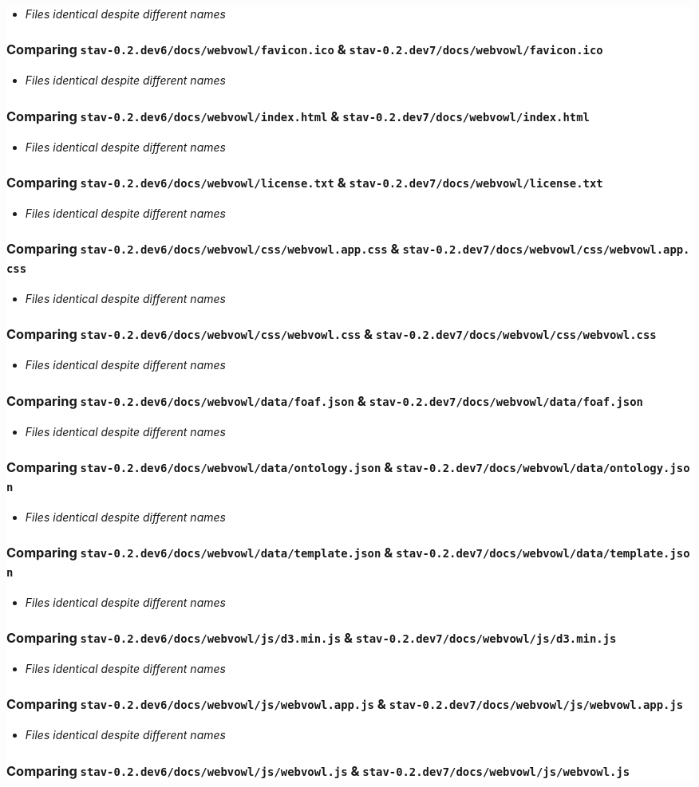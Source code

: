  * *Files identical despite different names*

### Comparing `stav-0.2.dev6/docs/webvowl/favicon.ico` & `stav-0.2.dev7/docs/webvowl/favicon.ico`

 * *Files identical despite different names*

### Comparing `stav-0.2.dev6/docs/webvowl/index.html` & `stav-0.2.dev7/docs/webvowl/index.html`

 * *Files identical despite different names*

### Comparing `stav-0.2.dev6/docs/webvowl/license.txt` & `stav-0.2.dev7/docs/webvowl/license.txt`

 * *Files identical despite different names*

### Comparing `stav-0.2.dev6/docs/webvowl/css/webvowl.app.css` & `stav-0.2.dev7/docs/webvowl/css/webvowl.app.css`

 * *Files identical despite different names*

### Comparing `stav-0.2.dev6/docs/webvowl/css/webvowl.css` & `stav-0.2.dev7/docs/webvowl/css/webvowl.css`

 * *Files identical despite different names*

### Comparing `stav-0.2.dev6/docs/webvowl/data/foaf.json` & `stav-0.2.dev7/docs/webvowl/data/foaf.json`

 * *Files identical despite different names*

### Comparing `stav-0.2.dev6/docs/webvowl/data/ontology.json` & `stav-0.2.dev7/docs/webvowl/data/ontology.json`

 * *Files identical despite different names*

### Comparing `stav-0.2.dev6/docs/webvowl/data/template.json` & `stav-0.2.dev7/docs/webvowl/data/template.json`

 * *Files identical despite different names*

### Comparing `stav-0.2.dev6/docs/webvowl/js/d3.min.js` & `stav-0.2.dev7/docs/webvowl/js/d3.min.js`

 * *Files identical despite different names*

### Comparing `stav-0.2.dev6/docs/webvowl/js/webvowl.app.js` & `stav-0.2.dev7/docs/webvowl/js/webvowl.app.js`

 * *Files identical despite different names*

### Comparing `stav-0.2.dev6/docs/webvowl/js/webvowl.js` & `stav-0.2.dev7/docs/webvowl/js/webvowl.js`
